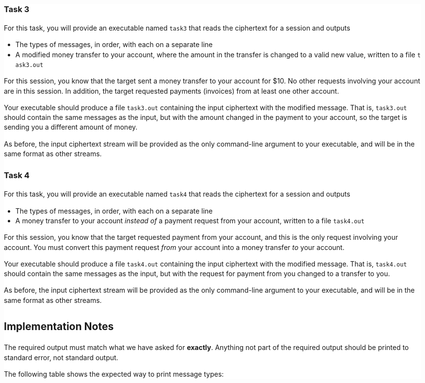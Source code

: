 ### Task 3

For this task, you will provide an executable named `task3` that reads
the ciphertext for a session and outputs

 * The types of messages, in order, with each on a separate line
 * A modified money transfer to your account, where the amount in the
   transfer is changed to a valid new value, written to a file
   `task3.out`

For this session, you know that the target sent a money transfer
to your account for $10. No other requests involving your account
are in this session. In addition, the target requested payments
(invoices) from at least one other account.

Your executable should produce a file `task3.out` containing the
input ciphertext with the modified message. That is, `task3.out`
should contain the same messages as the input, but with the amount
changed in the payment to your account, so the target is sending
you a different amount of money.

As before, the input ciphertext stream will be provided as the only
command-line argument to your executable, and will be in the same
format as other streams.

### Task 4

For this task, you will provide an executable named `task4` that reads
the ciphertext for a session and outputs

 * The types of messages, in order, with each on a separate line
 * A money transfer to your account *instead of* a payment request
   from your account, written to a file `task4.out`

For this session, you know that the target requested payment from your
account, and this is the only request involving your account. You must
convert this payment request *from* your account into a money transfer
*to* your account.

Your executable should produce a file `task4.out` containing the input
ciphertext with the modified message. That is, `task4.out` should
contain the same messages as the input, but with the request for
payment from you changed to a transfer to you.

As before, the input ciphertext stream will be provided as the only
command-line argument to your executable, and will be in the same
format as other streams.

## Implementation Notes

The required output must match what we have asked for **exactly**.
Anything not part of the required output should be printed to standard
error, not standard output.

The following table shows the expected way to print message types:
